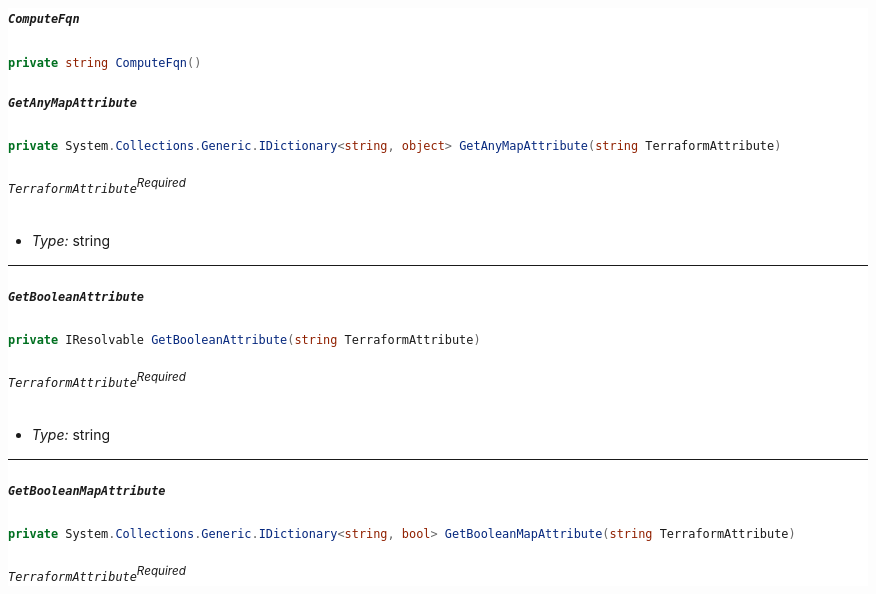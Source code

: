 
##### `ComputeFqn` <a name="ComputeFqn" id="@cdktf/provider-azurerm.synapseWorkspaceKey.SynapseWorkspaceKeyTimeoutsOutputReference.computeFqn"></a>

```csharp
private string ComputeFqn()
```

##### `GetAnyMapAttribute` <a name="GetAnyMapAttribute" id="@cdktf/provider-azurerm.synapseWorkspaceKey.SynapseWorkspaceKeyTimeoutsOutputReference.getAnyMapAttribute"></a>

```csharp
private System.Collections.Generic.IDictionary<string, object> GetAnyMapAttribute(string TerraformAttribute)
```

###### `TerraformAttribute`<sup>Required</sup> <a name="TerraformAttribute" id="@cdktf/provider-azurerm.synapseWorkspaceKey.SynapseWorkspaceKeyTimeoutsOutputReference.getAnyMapAttribute.parameter.terraformAttribute"></a>

- *Type:* string

---

##### `GetBooleanAttribute` <a name="GetBooleanAttribute" id="@cdktf/provider-azurerm.synapseWorkspaceKey.SynapseWorkspaceKeyTimeoutsOutputReference.getBooleanAttribute"></a>

```csharp
private IResolvable GetBooleanAttribute(string TerraformAttribute)
```

###### `TerraformAttribute`<sup>Required</sup> <a name="TerraformAttribute" id="@cdktf/provider-azurerm.synapseWorkspaceKey.SynapseWorkspaceKeyTimeoutsOutputReference.getBooleanAttribute.parameter.terraformAttribute"></a>

- *Type:* string

---

##### `GetBooleanMapAttribute` <a name="GetBooleanMapAttribute" id="@cdktf/provider-azurerm.synapseWorkspaceKey.SynapseWorkspaceKeyTimeoutsOutputReference.getBooleanMapAttribute"></a>

```csharp
private System.Collections.Generic.IDictionary<string, bool> GetBooleanMapAttribute(string TerraformAttribute)
```

###### `TerraformAttribute`<sup>Required</sup> <a name="TerraformAttribute" id="@cdktf/provider-azurerm.synapseWorkspaceKey.SynapseWorkspaceKeyTimeoutsOutputReference.getBooleanMapAttribute.parameter.terraformAttribute"></a>
